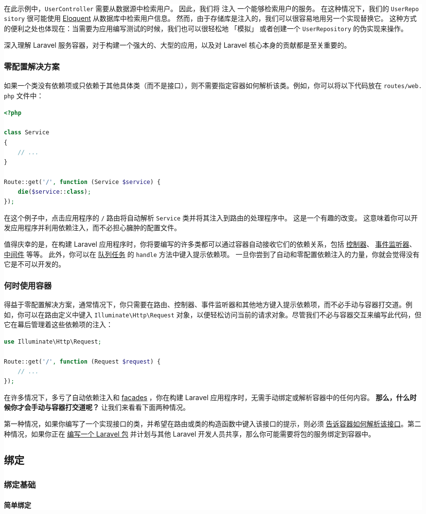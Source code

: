 在此示例中，`UserController` 需要从数据源中检索用户。 因此，我们将 注入 一个能够检索用户的服务。 在这种情况下，我们的 `UserRepository` 很可能使用 [Eloquent](https://learnku.com/docs/laravel/11.x/eloquentmd) 从数据库中检索用户信息。 然而，由于存储库是注入的，我们可以很容易地用另一个实现替换它。 这种方式的便利之处也体现在：当需要为应用编写测试的时候，我们也可以很轻松地 「模拟」 或者创建一个 `UserRepository` 的伪实现来操作。

深入理解 Laravel 服务容器，对于构建一个强大的、大型的应用，以及对 Laravel 核心本身的贡献都是至关重要的。

### 零配置解决方案

如果一个类没有依赖项或只依赖于其他具体类（而不是接口），则不需要指定容器如何解析该类。例如，你可以将以下代码放在 `routes/web.php` 文件中：

```php
<?php

class Service
{
    // ...
}

Route::get('/', function (Service $service) {
    die($service::class);
});
```

在这个例子中，点击应用程序的 `/` 路由将自动解析 `Service` 类并将其注入到路由的处理程序中。 这是一个有趣的改变。 这意味着你可以开发应用程序并利用依赖注入，而不必担心臃肿的配置文件。

值得庆幸的是，在构建 Laravel 应用程序时，你将要编写的许多类都可以通过容器自动接收它们的依赖关系，包括 [控制器](https://learnku.com/docs/laravel/11.x/controllersmd)、 [事件监听器](https://learnku.com/docs/laravel/11.x/eventsmd)、 [中间件](https://learnku.com/docs/laravel/11.x/middlewaremd) 等等。 此外，你可以在 [队列任务](https://learnku.com/docs/laravel/11.x/queuesmd) 的 `handle` 方法中键入提示依赖项。 一旦你尝到了自动和零配置依赖注入的力量，你就会觉得没有它是不可以开发的。

### 何时使用容器

得益于零配置解决方案，通常情况下，你只需要在路由、控制器、事件监听器和其他地方键入提示依赖项，而不必手动与容器打交道。例如，你可以在路由定义中键入 `Illuminate\Http\Request` 对象，以便轻松访问当前的请求对象。尽管我们不必与容器交互来编写此代码，但它在幕后管理着这些依赖项的注入：

```php
use Illuminate\Http\Request;

Route::get('/', function (Request $request) {
    // ...
});
```

在许多情况下，多亏了自动依赖注入和 [facades](https://learnku.com/docs/laravel/11.x/facadesmd) ，你在构建 Laravel 应用程序时，无需手动绑定或解析容器中的任何内容。 **那么，什么时候你才会手动与容器打交道呢？** 让我们来看看下面两种情况。

第一种情况，如果你编写了一个实现接口的类，并希望在路由或类的构造函数中键入该接口的提示，则必须 [告诉容器如何解析该接口](#binding-interfaces-to-implementations)。第二种情况，如果你正在 [编写一个 Laravel 包](https://learnku.com/docs/laravel/11.x/packagesmd) 并计划与其他 Laravel 开发人员共享，那么你可能需要将包的服务绑定到容器中。

## 绑定

### 绑定基础

#### 简单绑定
